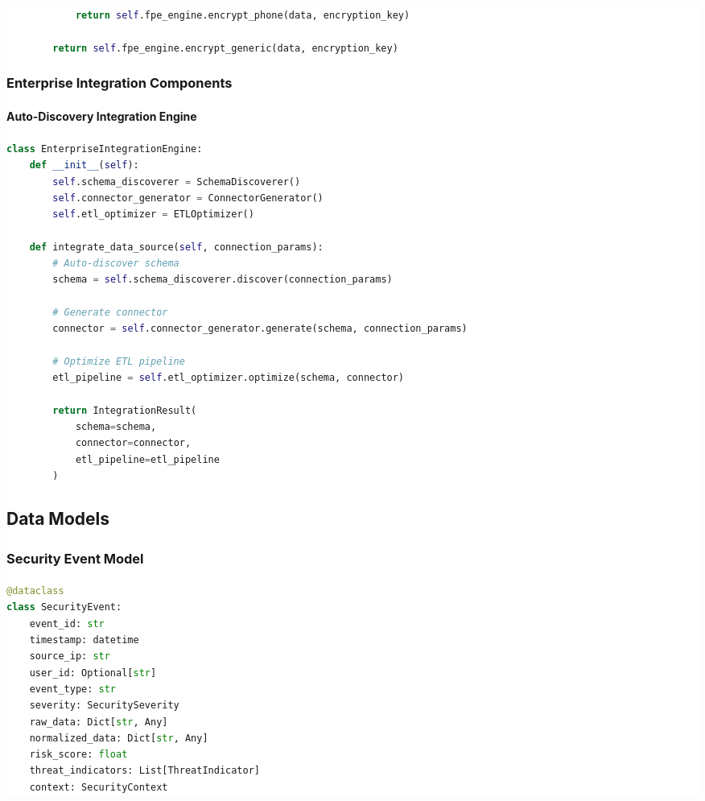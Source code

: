 ```python
            return self.fpe_engine.encrypt_phone(data, encryption_key)
        
        return self.fpe_engine.encrypt_generic(data, encryption_key)
```

### Enterprise Integration Components

#### Auto-Discovery Integration Engine
```python
class EnterpriseIntegrationEngine:
    def __init__(self):
        self.schema_discoverer = SchemaDiscoverer()
        self.connector_generator = ConnectorGenerator()
        self.etl_optimizer = ETLOptimizer()
    
    def integrate_data_source(self, connection_params):
        # Auto-discover schema
        schema = self.schema_discoverer.discover(connection_params)
        
        # Generate connector
        connector = self.connector_generator.generate(schema, connection_params)
        
        # Optimize ETL pipeline
        etl_pipeline = self.etl_optimizer.optimize(schema, connector)
        
        return IntegrationResult(
            schema=schema,
            connector=connector,
            etl_pipeline=etl_pipeline
        )
```

## Data Models

### Security Event Model
```python
@dataclass
class SecurityEvent:
    event_id: str
    timestamp: datetime
    source_ip: str
    user_id: Optional[str]
    event_type: str
    severity: SecuritySeverity
    raw_data: Dict[str, Any]
    normalized_data: Dict[str, Any]
    risk_score: float
    threat_indicators: List[ThreatIndicator]
    context: SecurityContext
```
